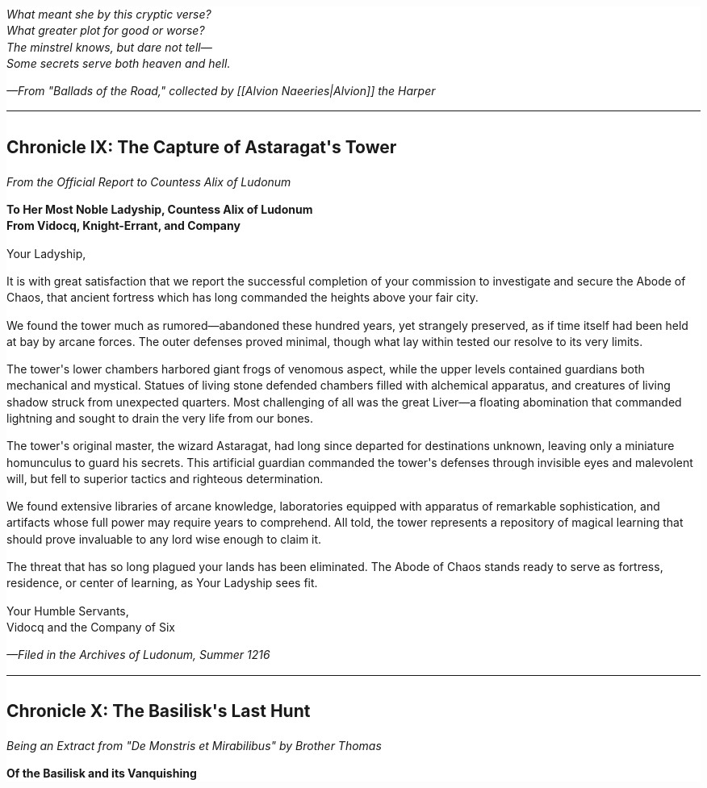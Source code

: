 *What meant she by this cryptic verse?  
What greater plot for good or worse?  
The minstrel knows, but dare not tell—  
Some secrets serve both heaven and hell.*

*—From "Ballads of the Road," collected by [[Alvion Naeeries|Alvion]] the Harper*

---

## Chronicle IX: The Capture of Astaragat's Tower
*From the Official Report to Countess Alix of Ludonum*

**To Her Most Noble Ladyship, Countess Alix of Ludonum**  
**From Vidocq, Knight-Errant, and Company**

Your Ladyship,

It is with great satisfaction that we report the successful completion of your commission to investigate and secure the Abode of Chaos, that ancient fortress which has long commanded the heights above your fair city.

We found the tower much as rumored—abandoned these hundred years, yet strangely preserved, as if time itself had been held at bay by arcane forces. The outer defenses proved minimal, though what lay within tested our resolve to its very limits.

The tower's lower chambers harbored giant frogs of venomous aspect, while the upper levels contained guardians both mechanical and mystical. Statues of living stone defended chambers filled with alchemical apparatus, and creatures of living shadow struck from unexpected quarters. Most challenging of all was the great Liver—a floating abomination that commanded lightning and sought to drain the very life from our bones.

The tower's original master, the wizard Astaragat, had long since departed for destinations unknown, leaving only a miniature homunculus to guard his secrets. This artificial guardian commanded the tower's defenses through invisible eyes and malevolent will, but fell to superior tactics and righteous determination.

We found extensive libraries of arcane knowledge, laboratories equipped with apparatus of remarkable sophistication, and artifacts whose full power may require years to comprehend. All told, the tower represents a repository of magical learning that should prove invaluable to any lord wise enough to claim it.

The threat that has so long plagued your lands has been eliminated. The Abode of Chaos stands ready to serve as fortress, residence, or center of learning, as Your Ladyship sees fit.

Your Humble Servants,  
Vidocq and the Company of Six

*—Filed in the Archives of Ludonum, Summer 1216*

---

## Chronicle X: The Basilisk's Last Hunt
*Being an Extract from "De Monstris et Mirabilibus" by Brother Thomas*

**Of the Basilisk and its Vanquishing**
